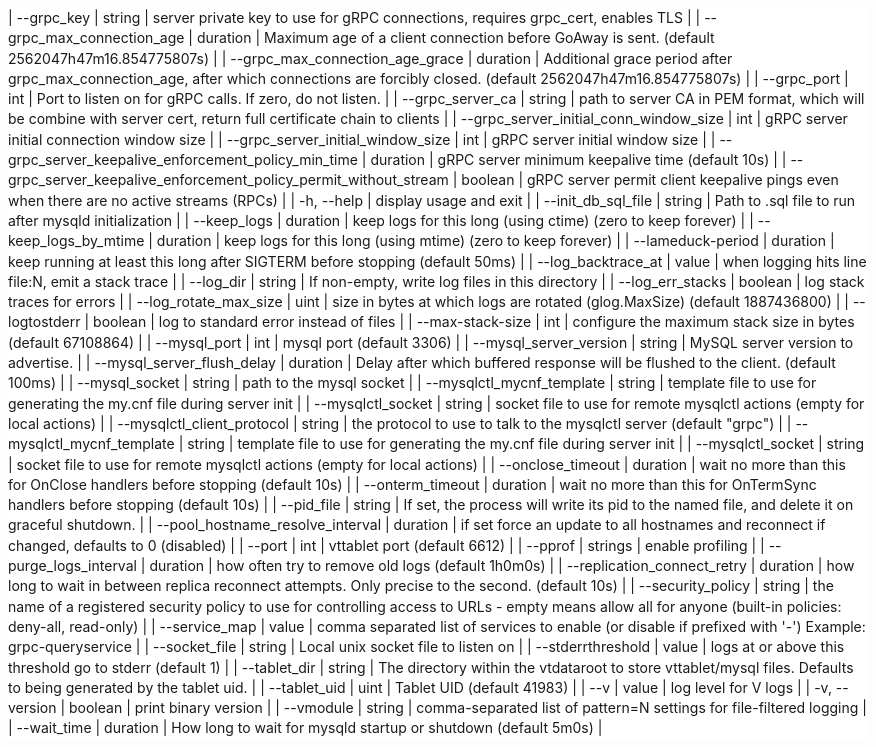 | --grpc_key | string | server private key to use for gRPC connections, requires grpc_cert, enables TLS |
| --grpc_max_connection_age | duration | Maximum age of a client connection before GoAway is sent. (default 2562047h47m16.854775807s) |
| --grpc_max_connection_age_grace | duration | Additional grace period after grpc_max_connection_age, after which connections are forcibly closed. (default 2562047h47m16.854775807s) |
| --grpc_port | int | Port to listen on for gRPC calls. If zero, do not listen. |
| --grpc_server_ca | string | path to server CA in PEM format, which will be combine with server cert, return full certificate chain to clients |
| --grpc_server_initial_conn_window_size | int | gRPC server initial connection window size |
| --grpc_server_initial_window_size | int | gRPC server initial window size |
| --grpc_server_keepalive_enforcement_policy_min_time | duration | gRPC server minimum keepalive time (default 10s) |
| --grpc_server_keepalive_enforcement_policy_permit_without_stream | boolean | gRPC server permit client keepalive pings even when there are no active streams (RPCs) |
| -h, --help | display usage and exit |
| --init_db_sql_file | string | Path to .sql file to run after mysqld initialization |
| --keep_logs | duration | keep logs for this long (using ctime) (zero to keep forever) |
| --keep_logs_by_mtime | duration | keep logs for this long (using mtime) (zero to keep forever) |
| --lameduck-period | duration | keep running at least this long after SIGTERM before stopping (default 50ms) |
| --log_backtrace_at | value | when logging hits line file:N, emit a stack trace |
| --log_dir | string | If non-empty, write log files in this directory |
| --log_err_stacks | boolean | log stack traces for errors |
| --log_rotate_max_size | uint | size in bytes at which logs are rotated (glog.MaxSize) (default 1887436800) |
| --logtostderr | boolean | log to standard error instead of files |
| --max-stack-size | int | configure the maximum stack size in bytes (default 67108864) |
| --mysql_port | int | mysql port (default 3306) |
| --mysql_server_version | string | MySQL server version to advertise. |
| --mysql_server_flush_delay | duration | Delay after which buffered response will be flushed to the client. (default 100ms) |
| --mysql_socket | string | path to the mysql socket |
| --mysqlctl_mycnf_template | string | template file to use for generating the my.cnf file during server init |
| --mysqlctl_socket | string | socket file to use for remote mysqlctl actions (empty for local actions) | 
| --mysqlctl_client_protocol | string | the protocol to use to talk to the mysqlctl server (default "grpc") |
| --mysqlctl_mycnf_template | string | template file to use for generating the my.cnf file during server init |
| --mysqlctl_socket | string | socket file to use for remote mysqlctl actions (empty for local actions) |
| --onclose_timeout | duration | wait no more than this for OnClose handlers before stopping (default 10s) |
| --onterm_timeout | duration | wait no more than this for OnTermSync handlers before stopping (default 10s) |
| --pid_file | string | If set, the process will write its pid to the named file, and delete it on graceful shutdown. |
| --pool_hostname_resolve_interval | duration | if set force an update to all hostnames and reconnect if changed, defaults to 0 (disabled) |
| --port | int | vttablet port (default 6612) |
| --pprof | strings | enable profiling |
| --purge_logs_interval | duration | how often try to remove old logs (default 1h0m0s) |
| --replication_connect_retry | duration | how long to wait in between replica reconnect attempts. Only precise to the second. (default 10s) |
| --security_policy | string | the name of a registered security policy to use for controlling access to URLs - empty means allow all for anyone (built-in policies: deny-all, read-only) |
| --service_map | value | comma separated list of services to enable (or disable if prefixed with '-') Example: grpc-queryservice |
| --socket_file | string | Local unix socket file to listen on |
| --stderrthreshold | value | logs at or above this threshold go to stderr (default 1) |
| --tablet_dir | string | The directory within the vtdataroot to store vttablet/mysql files. Defaults to being generated by the tablet uid. |
| --tablet_uid | uint | Tablet UID (default 41983) |
| --v | value | log level for V logs |
| -v, --version | boolean | print binary version |
| --vmodule | string | comma-separated list of pattern=N settings for file-filtered logging |
| --wait_time | duration | How long to wait for mysqld startup or shutdown (default 5m0s) |